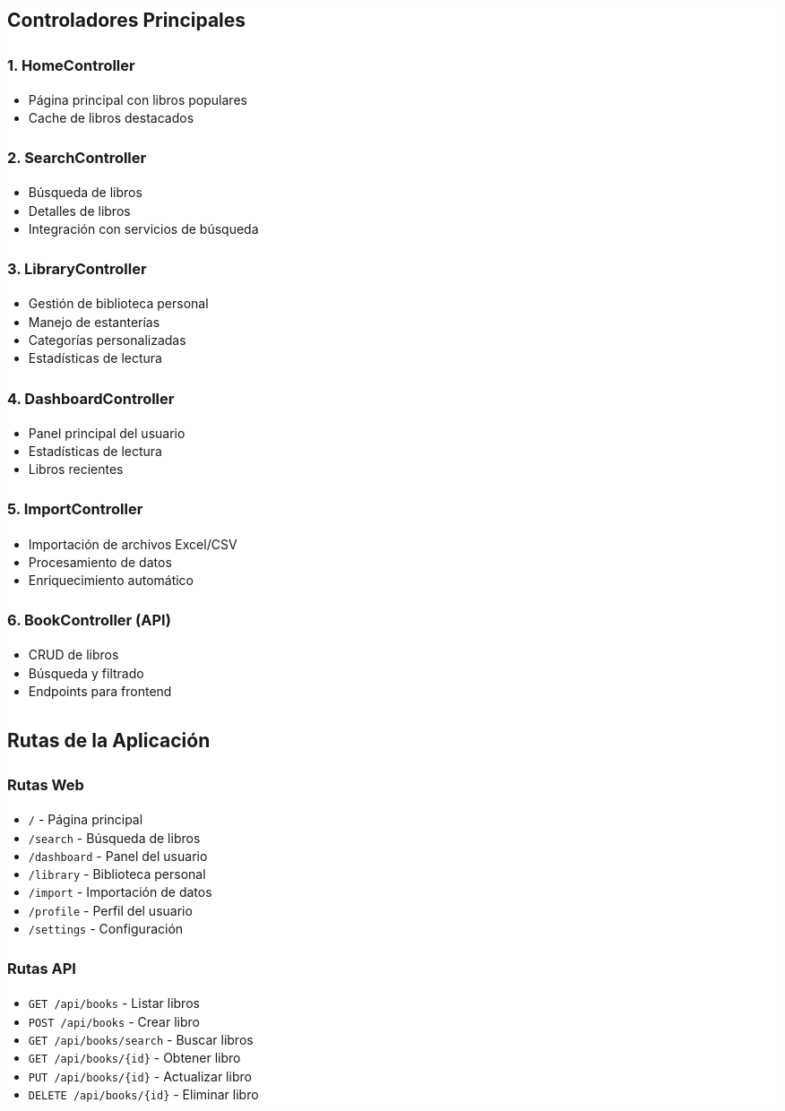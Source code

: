 ## Controladores Principales

### 1. HomeController
- Página principal con libros populares
- Cache de libros destacados

### 2. SearchController
- Búsqueda de libros
- Detalles de libros
- Integración con servicios de búsqueda

### 3. LibraryController
- Gestión de biblioteca personal
- Manejo de estanterías
- Categorías personalizadas
- Estadísticas de lectura

### 4. DashboardController
- Panel principal del usuario
- Estadísticas de lectura
- Libros recientes

### 5. ImportController
- Importación de archivos Excel/CSV
- Procesamiento de datos
- Enriquecimiento automático

### 6. BookController (API)
- CRUD de libros
- Búsqueda y filtrado
- Endpoints para frontend

## Rutas de la Aplicación

### Rutas Web
- `/` - Página principal
- `/search` - Búsqueda de libros
- `/dashboard` - Panel del usuario
- `/library` - Biblioteca personal
- `/import` - Importación de datos
- `/profile` - Perfil del usuario
- `/settings` - Configuración

### Rutas API
- `GET /api/books` - Listar libros
- `POST /api/books` - Crear libro
- `GET /api/books/search` - Buscar libros
- `GET /api/books/{id}` - Obtener libro
- `PUT /api/books/{id}` - Actualizar libro
- `DELETE /api/books/{id}` - Eliminar libro
